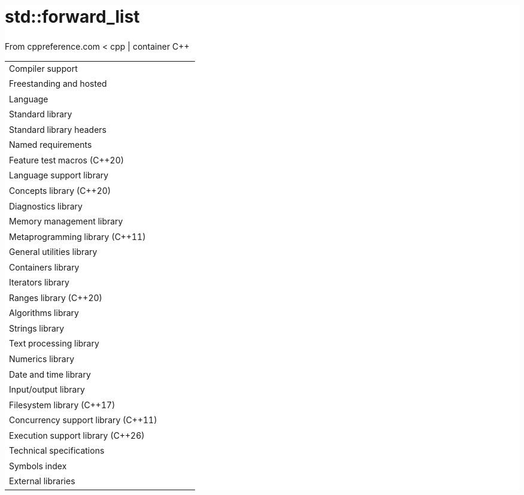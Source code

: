 # std::forward_list

From cppreference.com
< cpp‎ | container
C++

|  |  |  |  |  |
| --- | --- | --- | --- | --- |
| Compiler support | | | | |
| Freestanding and hosted | | | | |
| Language | | | | |
| Standard library | | | | |
| Standard library headers | | | | |
| Named requirements | | | | |
| Feature test macros (C++20) | | | | |
| Language support library | | | | |
| Concepts library (C++20) | | | | |
| Diagnostics library | | | | |
| Memory management library | | | | |
| Metaprogramming library (C++11) | | | | |
| General utilities library | | | | |
| Containers library | | | | |
| Iterators library | | | | |
| Ranges library (C++20) | | | | |
| Algorithms library | | | | |
| Strings library | | | | |
| Text processing library | | | | |
| Numerics library | | | | |
| Date and time library | | | | |
| Input/output library | | | | |
| Filesystem library (C++17) | | | | |
| Concurrency support library (C++11) | | | | |
| Execution support library (C++26) | | | | |
| Technical specifications | | | | |
| Symbols index | | | | |
| External libraries | | | | |
